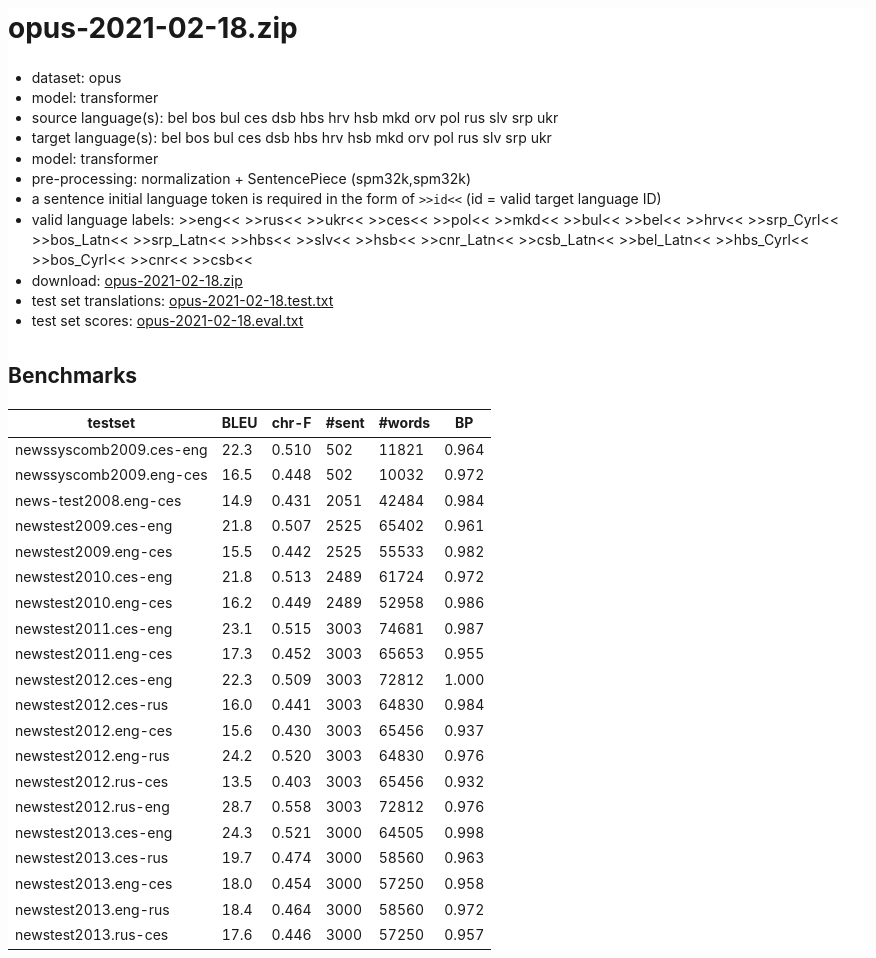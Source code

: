 






# opus-2021-02-18.zip

* dataset: opus
* model: transformer
* source language(s): bel bos bul ces dsb hbs hrv hsb mkd orv pol rus slv srp ukr
* target language(s): bel bos bul ces dsb hbs hrv hsb mkd orv pol rus slv srp ukr
* model: transformer
* pre-processing: normalization + SentencePiece (spm32k,spm32k)
* a sentence initial language token is required in the form of `>>id<<` (id = valid target language ID)
* valid language labels: >>eng<< >>rus<< >>ukr<< >>ces<< >>pol<< >>mkd<< >>bul<< >>bel<< >>hrv<< >>srp_Cyrl<< >>bos_Latn<< >>srp_Latn<< >>hbs<< >>slv<< >>hsb<< >>cnr_Latn<< >>csb_Latn<< >>bel_Latn<< >>hbs_Cyrl<< >>bos_Cyrl<< >>cnr<< >>csb<<
* download: [opus-2021-02-18.zip](https://object.pouta.csc.fi/Tatoeba-MT-models/sla-sla/opus-2021-02-18.zip)
* test set translations: [opus-2021-02-18.test.txt](https://object.pouta.csc.fi/Tatoeba-MT-models/sla-sla/opus-2021-02-18.test.txt)
* test set scores: [opus-2021-02-18.eval.txt](https://object.pouta.csc.fi/Tatoeba-MT-models/sla-sla/opus-2021-02-18.eval.txt)

## Benchmarks

| testset | BLEU  | chr-F | #sent | #words | BP |
|---------|-------|-------|-------|--------|----|
| newssyscomb2009.ces-eng 	| 22.3 	| 0.510 	| 502 	| 11821 	| 0.964 |
| newssyscomb2009.eng-ces 	| 16.5 	| 0.448 	| 502 	| 10032 	| 0.972 |
| news-test2008.eng-ces 	| 14.9 	| 0.431 	| 2051 	| 42484 	| 0.984 |
| newstest2009.ces-eng 	| 21.8 	| 0.507 	| 2525 	| 65402 	| 0.961 |
| newstest2009.eng-ces 	| 15.5 	| 0.442 	| 2525 	| 55533 	| 0.982 |
| newstest2010.ces-eng 	| 21.8 	| 0.513 	| 2489 	| 61724 	| 0.972 |
| newstest2010.eng-ces 	| 16.2 	| 0.449 	| 2489 	| 52958 	| 0.986 |
| newstest2011.ces-eng 	| 23.1 	| 0.515 	| 3003 	| 74681 	| 0.987 |
| newstest2011.eng-ces 	| 17.3 	| 0.452 	| 3003 	| 65653 	| 0.955 |
| newstest2012.ces-eng 	| 22.3 	| 0.509 	| 3003 	| 72812 	| 1.000 |
| newstest2012.ces-rus 	| 16.0 	| 0.441 	| 3003 	| 64830 	| 0.984 |
| newstest2012.eng-ces 	| 15.6 	| 0.430 	| 3003 	| 65456 	| 0.937 |
| newstest2012.eng-rus 	| 24.2 	| 0.520 	| 3003 	| 64830 	| 0.976 |
| newstest2012.rus-ces 	| 13.5 	| 0.403 	| 3003 	| 65456 	| 0.932 |
| newstest2012.rus-eng 	| 28.7 	| 0.558 	| 3003 	| 72812 	| 0.976 |
| newstest2013.ces-eng 	| 24.3 	| 0.521 	| 3000 	| 64505 	| 0.998 |
| newstest2013.ces-rus 	| 19.7 	| 0.474 	| 3000 	| 58560 	| 0.963 |
| newstest2013.eng-ces 	| 18.0 	| 0.454 	| 3000 	| 57250 	| 0.958 |
| newstest2013.eng-rus 	| 18.4 	| 0.464 	| 3000 	| 58560 	| 0.972 |
| newstest2013.rus-ces 	| 17.6 	| 0.446 	| 3000 	| 57250 	| 0.957 |